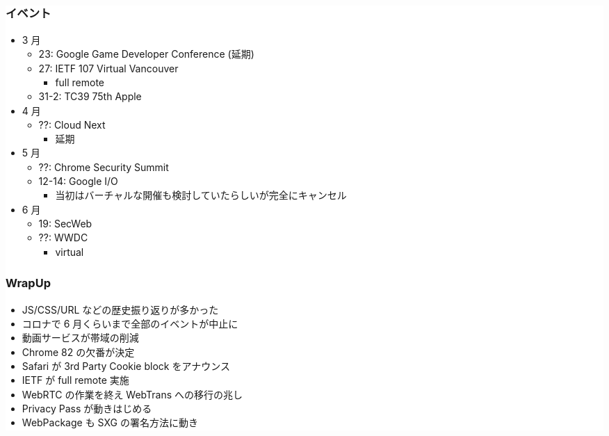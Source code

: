 ### イベント

- 3 月
  - 23: Google Game Developer Conference (延期)
  - 27: IETF 107 Virtual Vancouver
    - full remote
  - 31-2: TC39 75th Apple
- 4 月
  - ??: Cloud Next
    - 延期
- 5 月
  - ??: Chrome Security Summit
  - 12-14: Google I/O
    - 当初はバーチャルな開催も検討していたらしいが完全にキャンセル
- 6 月
  - 19: SecWeb
  - ??: WWDC
    - virtual

### WrapUp

- JS/CSS/URL などの歴史振り返りが多かった
- コロナで 6 月くらいまで全部のイベントが中止に
- 動画サービスが帯域の削減
- Chrome 82 の欠番が決定
- Safari が 3rd Party Cookie block をアナウンス
- IETF が full remote 実施
- WebRTC の作業を終え WebTrans への移行の兆し
- Privacy Pass が動きはじめる
- WebPackage も SXG の署名方法に動き
